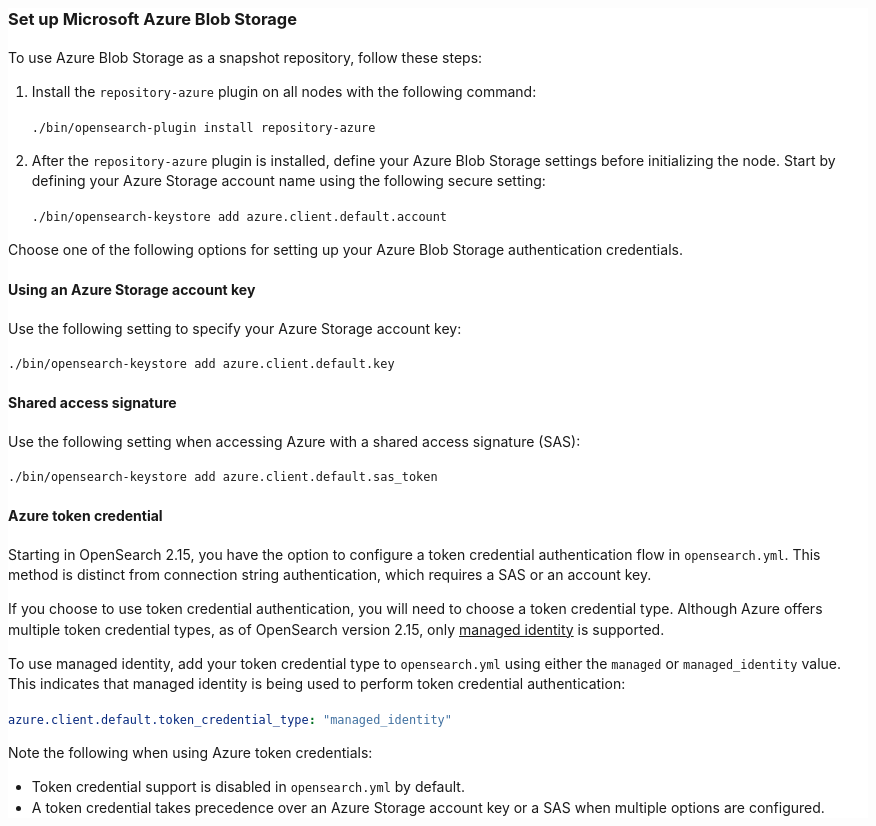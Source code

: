 ### Set up Microsoft Azure Blob Storage

To use Azure Blob Storage as a snapshot repository, follow these steps:
1. Install the `repository-azure` plugin on all nodes with the following command:

   ```bash
   ./bin/opensearch-plugin install repository-azure
   ```

1. After the `repository-azure` plugin is installed, define your Azure Blob Storage settings before initializing the node. Start by defining your Azure Storage account name using the following secure setting:

   ```bash
   ./bin/opensearch-keystore add azure.client.default.account
   ```

Choose one of the following options for setting up your Azure Blob Storage authentication credentials.

#### Using an Azure Storage account key
   
Use the following setting to specify your Azure Storage account key:
   
```bash 
./bin/opensearch-keystore add azure.client.default.key
```

#### Shared access signature
   
Use the following setting when accessing Azure with a shared access signature (SAS):
         
```bash
./bin/opensearch-keystore add azure.client.default.sas_token      
```

#### Azure token credential 

Starting in OpenSearch 2.15, you have the option to configure a token credential authentication flow in `opensearch.yml`. This method is distinct from connection string authentication, which requires a SAS or an account key.

If you choose to use token credential authentication, you will need to choose a token credential type. Although Azure offers multiple token credential types, as of OpenSearch version 2.15, only [managed identity](https://learn.microsoft.com/en-us/entra/identity/managed-identities-azure-resources/overview) is supported.

To use managed identity, add your token credential type to `opensearch.yml` using either the `managed` or `managed_identity` value. This indicates that managed identity is being used to perform token credential authentication:

```yml
azure.client.default.token_credential_type: "managed_identity"
``` 

Note the following when using Azure token credentials:

- Token credential support is disabled in `opensearch.yml` by default.
- A token credential takes precedence over an Azure Storage account key or a SAS when multiple options are configured. 
